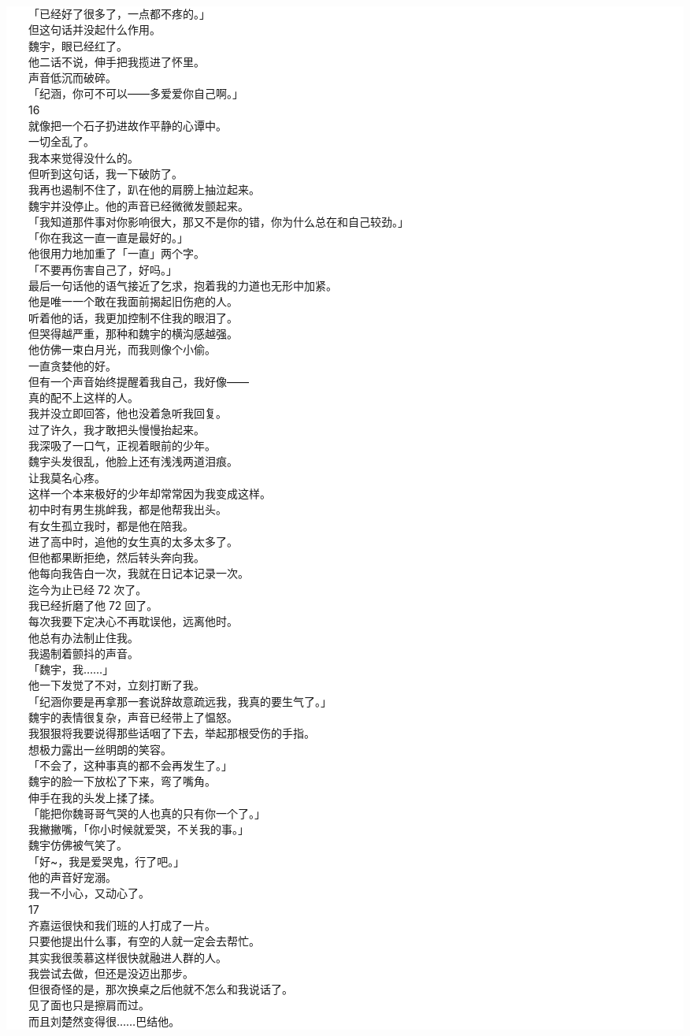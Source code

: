 &emsp;&emsp;「已经好了很多了，一点都不疼的。」  
&emsp;&emsp;但这句话并没起什么作用。  
&emsp;&emsp;魏宇，眼已经红了。  
&emsp;&emsp;他二话不说，伸手把我揽进了怀里。  
&emsp;&emsp;声音低沉而破碎。  
&emsp;&emsp;「纪涵，你可不可以——多爱爱你自己啊。」  
&emsp;&emsp;16  
&emsp;&emsp;就像把一个石子扔进故作平静的心谭中。  
&emsp;&emsp;一切全乱了。  
&emsp;&emsp;我本来觉得没什么的。  
&emsp;&emsp;但听到这句话，我一下破防了。  
&emsp;&emsp;我再也遏制不住了，趴在他的肩膀上抽泣起来。  
&emsp;&emsp;魏宇并没停止。他的声音已经微微发颤起来。  
&emsp;&emsp;「我知道那件事对你影响很大，那又不是你的错，你为什么总在和自己较劲。」  
&emsp;&emsp;「你在我这一直一直是最好的。」  
&emsp;&emsp;他很用力地加重了「一直」两个字。  
&emsp;&emsp;「不要再伤害自己了，好吗。」  
&emsp;&emsp;最后一句话他的语气接近了乞求，抱着我的力道也无形中加紧。  
&emsp;&emsp;他是唯一一个敢在我面前揭起旧伤疤的人。  
&emsp;&emsp;听着他的话，我更加控制不住我的眼泪了。  
&emsp;&emsp;但哭得越严重，那种和魏宇的横沟感越强。  
&emsp;&emsp;他仿佛一束白月光，而我则像个小偷。  
&emsp;&emsp;一直贪婪他的好。  
&emsp;&emsp;但有一个声音始终提醒着我自己，我好像——  
&emsp;&emsp;真的配不上这样的人。  
&emsp;&emsp;我并没立即回答，他也没着急听我回复。  
&emsp;&emsp;过了许久，我才敢把头慢慢抬起来。  
&emsp;&emsp;我深吸了一口气，正视着眼前的少年。  
&emsp;&emsp;魏宇头发很乱，他脸上还有浅浅两道泪痕。  
&emsp;&emsp;让我莫名心疼。  
&emsp;&emsp;这样一个本来极好的少年却常常因为我变成这样。  
&emsp;&emsp;初中时有男生挑衅我，都是他帮我出头。  
&emsp;&emsp;有女生孤立我时，都是他在陪我。  
&emsp;&emsp;进了高中时，追他的女生真的太多太多了。  
&emsp;&emsp;但他都果断拒绝，然后转头奔向我。  
&emsp;&emsp;他每向我告白一次，我就在日记本记录一次。  
&emsp;&emsp;迄今为止已经 72 次了。  
&emsp;&emsp;我已经折磨了他 72 回了。  
&emsp;&emsp;每次我要下定决心不再耽误他，远离他时。  
&emsp;&emsp;他总有办法制止住我。  
&emsp;&emsp;我遏制着颤抖的声音。  
&emsp;&emsp;「魏宇，我……」  
&emsp;&emsp;他一下发觉了不对，立刻打断了我。  
&emsp;&emsp;「纪涵你要是再拿那一套说辞故意疏远我，我真的要生气了。」  
&emsp;&emsp;魏宇的表情很复杂，声音已经带上了愠怒。  
&emsp;&emsp;我狠狠将我要说得那些话咽了下去，举起那根受伤的手指。  
&emsp;&emsp;想极力露出一丝明朗的笑容。  
&emsp;&emsp;「不会了，这种事真的都不会再发生了。」  
&emsp;&emsp;魏宇的脸一下放松了下来，弯了嘴角。  
&emsp;&emsp;伸手在我的头发上揉了揉。  
&emsp;&emsp;「能把你魏哥哥气哭的人也真的只有你一个了。」  
&emsp;&emsp;我撇撇嘴，「你小时候就爱哭，不关我的事。」  
&emsp;&emsp;魏宇仿佛被气笑了。  
&emsp;&emsp;「好~，我是爱哭鬼，行了吧。」  
&emsp;&emsp;他的声音好宠溺。  
&emsp;&emsp;我一不小心，又动心了。  
&emsp;&emsp;17  
&emsp;&emsp;齐嘉运很快和我们班的人打成了一片。  
&emsp;&emsp;只要他提出什么事，有空的人就一定会去帮忙。  
&emsp;&emsp;其实我很羡慕这样很快就融进人群的人。  
&emsp;&emsp;我尝试去做，但还是没迈出那步。  
&emsp;&emsp;但很奇怪的是，那次换桌之后他就不怎么和我说话了。  
&emsp;&emsp;见了面也只是擦肩而过。  
&emsp;&emsp;而且刘楚然变得很……巴结他。  